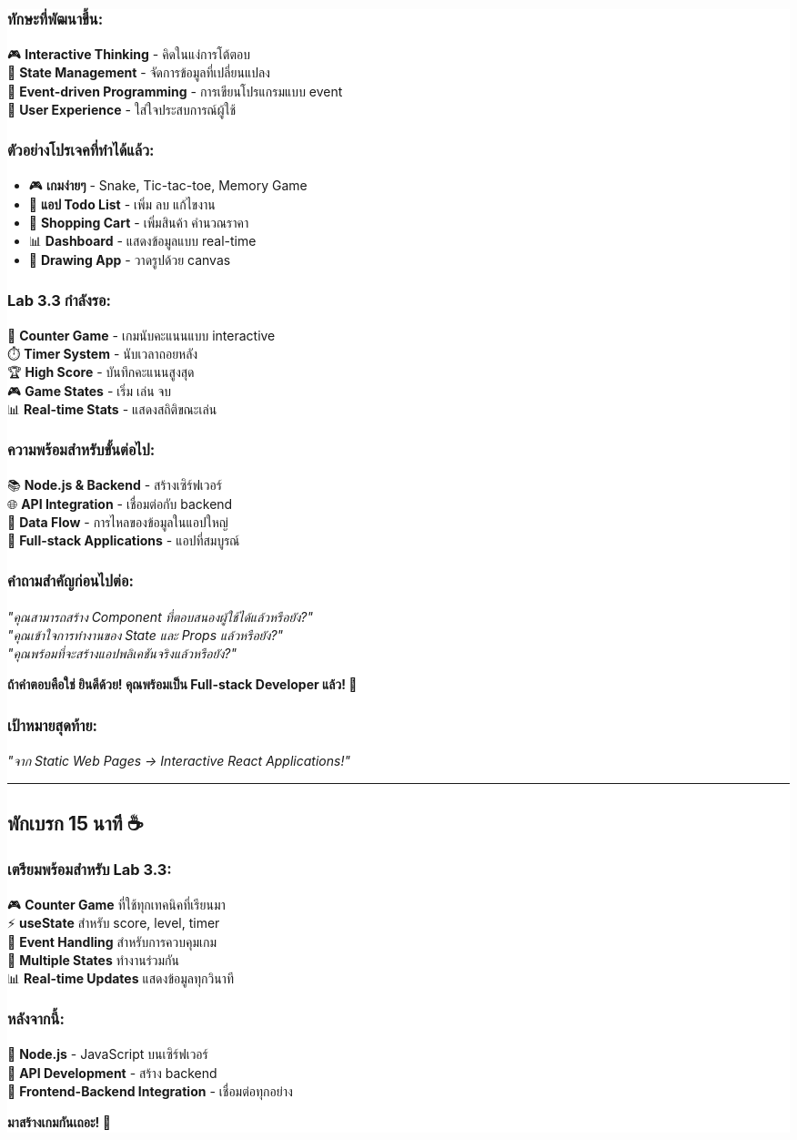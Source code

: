 ### **ทักษะที่พัฒนาขึ้น:**
🎮 **Interactive Thinking** - คิดในแง่การโต้ตอบ  
🧠 **State Management** - จัดการข้อมูลที่เปลี่ยนแปลง  
🔄 **Event-driven Programming** - การเขียนโปรแกรมแบบ event  
🎯 **User Experience** - ใส่ใจประสบการณ์ผู้ใช้  

### **ตัวอย่างโปรเจคที่ทำได้แล้ว:**
- 🎮 **เกมง่ายๆ** - Snake, Tic-tac-toe, Memory Game  
- 📝 **แอป Todo List** - เพิ่ม ลบ แก้ไขงาน  
- 🛒 **Shopping Cart** - เพิ่มสินค้า คำนวณราคา  
- 📊 **Dashboard** - แสดงข้อมูลแบบ real-time  
- 🎨 **Drawing App** - วาดรูปด้วย canvas  

### **Lab 3.3 กำลังรอ:**
🎯 **Counter Game** - เกมนับคะแนนแบบ interactive  
⏱️ **Timer System** - นับเวลาถอยหลัง  
🏆 **High Score** - บันทึกคะแนนสูงสุด  
🎮 **Game States** - เริ่ม เล่น จบ  
📊 **Real-time Stats** - แสดงสถิติขณะเล่น  

### **ความพร้อมสำหรับขั้นต่อไป:**
📚 **Node.js & Backend** - สร้างเซิร์ฟเวอร์  
🌐 **API Integration** - เชื่อมต่อกับ backend  
🔄 **Data Flow** - การไหลของข้อมูลในแอปใหญ่  
🚀 **Full-stack Applications** - แอปที่สมบูรณ์  

### **คำถามสำคัญก่อนไปต่อ:**
*"คุณสามารถสร้าง Component ที่ตอบสนองผู้ใช้ได้แล้วหรือยัง?"*  
*"คุณเข้าใจการทำงานของ State และ Props แล้วหรือยัง?"*  
*"คุณพร้อมที่จะสร้างแอปพลิเคชันจริงแล้วหรือยัง?"*

**ถ้าคำตอบคือใช่ ยินดีด้วย! คุณพร้อมเป็น Full-stack Developer แล้ว! 🚀**

### **เป้าหมายสุดท้าย:**
*"จาก Static Web Pages → Interactive React Applications!"*

---

## พักเบรก 15 นาที ☕

### **เตรียมพร้อมสำหรับ Lab 3.3:**
🎮 **Counter Game** ที่ใช้ทุกเทคนิคที่เรียนมา  
⚡ **useState** สำหรับ score, level, timer  
🎯 **Event Handling** สำหรับการควบคุมเกม  
🔄 **Multiple States** ทำงานร่วมกัน  
📊 **Real-time Updates** แสดงข้อมูลทุกวินาที  

### **หลังจากนี้:**
🌟 **Node.js** - JavaScript บนเซิร์ฟเวอร์  
📡 **API Development** - สร้าง backend  
🔗 **Frontend-Backend Integration** - เชื่อมต่อทุกอย่าง  

**มาสร้างเกมกันเถอะ! 🎉**